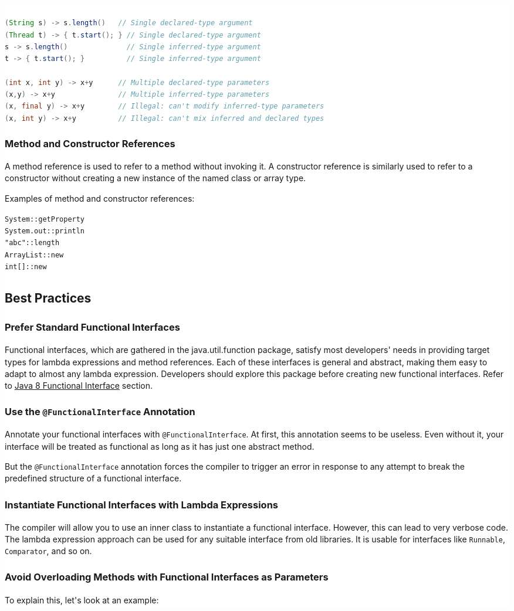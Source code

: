 ```java

(String s) -> s.length()   // Single declared-type argument
(Thread t) -> { t.start(); } // Single declared-type argument
s -> s.length()              // Single inferred-type argument
t -> { t.start(); }          // Single inferred-type argument

(int x, int y) -> x+y      // Multiple declared-type parameters
(x,y) -> x+y               // Multiple inferred-type parameters
(x, final y) -> x+y        // Illegal: can't modify inferred-type parameters
(x, int y) -> x+y          // Illegal: can't mix inferred and declared types
```

### Method and Constructor References

A method reference is used to refer to a method without invoking it. A constructor reference is similarly used to refer to a constructor without creating a new instance of the named class or array type.

Examples of method and constructor references:

```
System::getProperty
System.out::println
"abc"::length
ArrayList::new
int[]::new
```

## Best Practices
### Prefer Standard Functional Interfaces
Functional interfaces, which are gathered in the java.util.function package, satisfy most developers' needs in providing target types for lambda expressions and method references. Each of these interfaces is general and abstract, making them easy to adapt to almost any lambda expression. Developers should explore this package before creating new functional interfaces. Refer to [Java 8 Functional Interface](#java-8-functional-interface) section.

### Use the `@FunctionalInterface` Annotation
Annotate your functional interfaces with `@FunctionalInterface`. At first, this annotation seems to be useless. Even without it, your interface will be treated as functional as long as it has just one abstract method.

But the `@FunctionalInterface` annotation forces the compiler to trigger an error in response to any attempt to break the predefined structure of a functional interface.

### Instantiate Functional Interfaces with Lambda Expressions
The compiler will allow you to use an inner class to instantiate a functional interface. However, this can lead to very verbose code. The lambda expression approach can be used for any suitable interface from old libraries. It is usable for interfaces like `Runnable`, `Comparator`, and so on.

### Avoid Overloading Methods with Functional Interfaces as Parameters
To explain this, let's look at an example:
